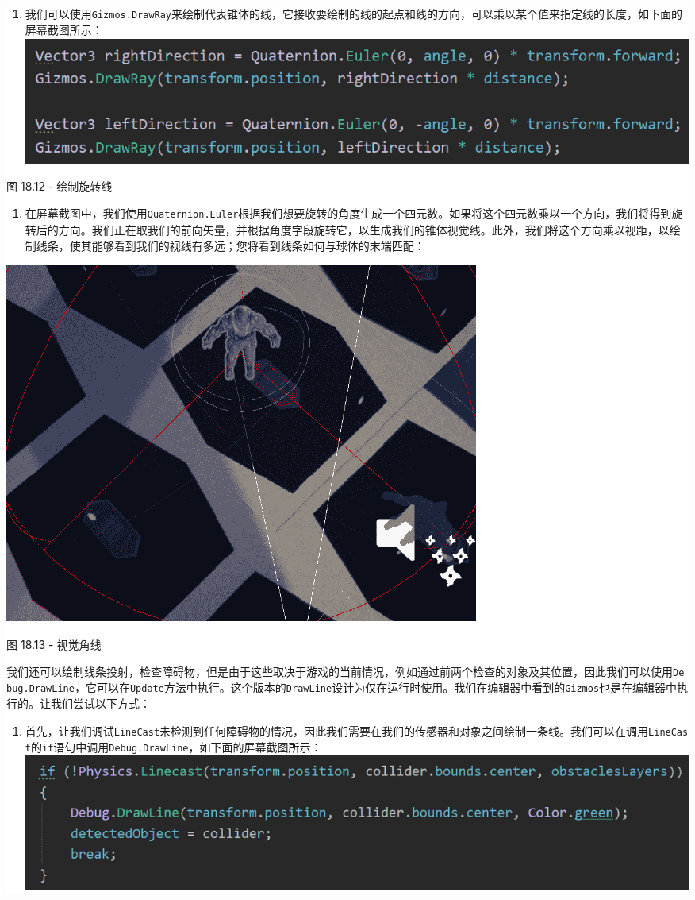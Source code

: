 1.  我们可以使用`Gizmos.DrawRay`来绘制代表锥体的线，它接收要绘制的线的起点和线的方向，可以乘以某个值来指定线的长度，如下面的屏幕截图所示：![图 18.12 绘制旋转线](img/Figure_18.12_B14199.jpg)

图 18.12 - 绘制旋转线

1.  在屏幕截图中，我们使用`Quaternion.Euler`根据我们想要旋转的角度生成一个四元数。如果将这个四元数乘以一个方向，我们将得到旋转后的方向。我们正在取我们的前向矢量，并根据角度字段旋转它，以生成我们的锥体视觉线。此外，我们将这个方向乘以视距，以绘制线条，使其能够看到我们的视线有多远；您将看到线条如何与球体的末端匹配：

![图 18.13 视觉角线](img/Figure_18.13_B14199.jpg)

图 18.13 - 视觉角线

我们还可以绘制线条投射，检查障碍物，但是由于这些取决于游戏的当前情况，例如通过前两个检查的对象及其位置，因此我们可以使用`Debug.DrawLine`，它可以在`Update`方法中执行。这个版本的`DrawLine`设计为仅在运行时使用。我们在编辑器中看到的`Gizmos`也是在编辑器中执行的。让我们尝试以下方式：

1.  首先，让我们调试`LineCast`未检测到任何障碍物的情况，因此我们需要在我们的传感器和对象之间绘制一条线。我们可以在调用`LineCast`的`if`语句中调用`Debug.DrawLine`，如下面的屏幕截图所示：![图 18.14 在 Update 中绘制一条线](img/Figure_18.14_B14199.jpg)
